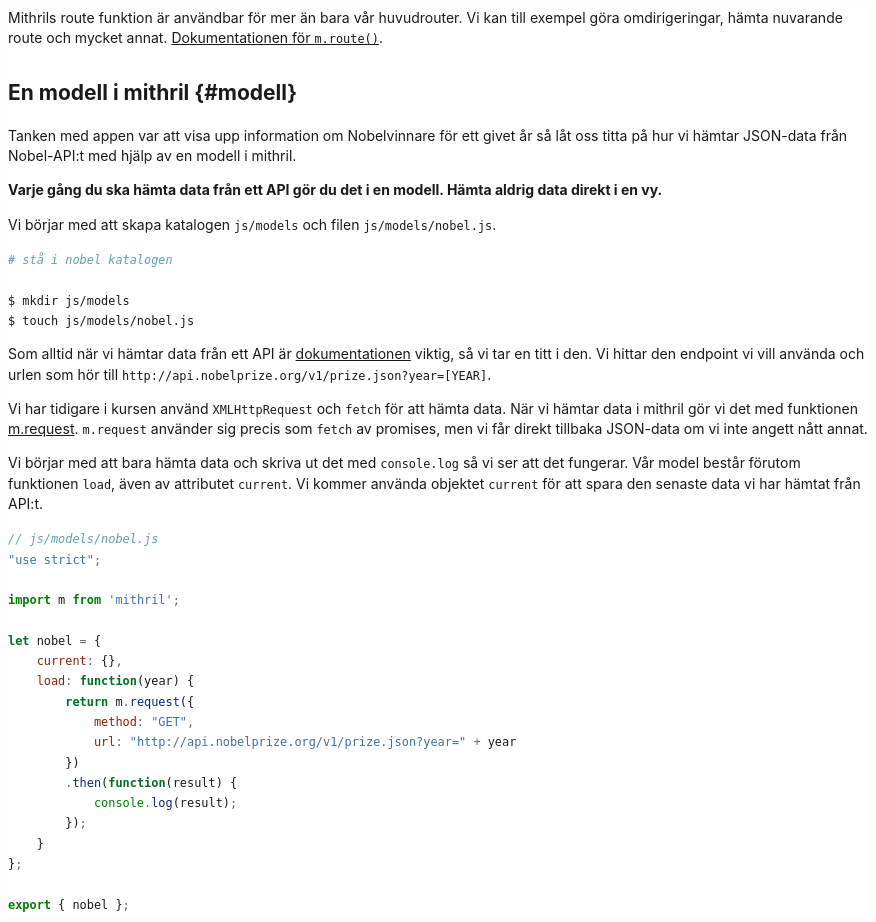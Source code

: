 ```javascript
```

Mithrils route funktion är användbar för mer än bara vår huvudrouter. Vi kan till exempel göra omdirigeringar, hämta nuvarande route och mycket annat. [Dokumentationen för `m.route()`](http://mithril.js.org/route.html).



En modell i mithril {#modell}
--------------------------------------
Tanken med appen var att visa upp information om Nobelvinnare för ett givet år så låt oss titta på hur vi hämtar JSON-data från Nobel-API:t med hjälp av en modell i mithril.

**Varje gång du ska hämta data från ett API gör du det i en modell. Hämta aldrig data direkt i en vy.**

Vi börjar med att skapa katalogen `js/models` och filen `js/models/nobel.js`.

```bash
# stå i nobel katalogen

$ mkdir js/models
$ touch js/models/nobel.js
```

Som alltid när vi hämtar data från ett API är [dokumentationen](https://nobelprize.readme.io) viktig, så vi tar en titt i den. Vi hittar den endpoint vi vill använda och urlen som hör till `http://api.nobelprize.org/v1/prize.json?year=[YEAR]`.

Vi har tidigare i kursen använd `XMLHttpRequest` och `fetch` för att hämta data. När vi hämtar data i mithril gör vi det med funktionen [m.request](https://mithril.js.org/request.html). `m.request` använder sig precis som `fetch` av promises, men vi får direkt tillbaka JSON-data om vi inte angett nått annat.

Vi börjar med att bara hämta data och skriva ut det med `console.log` så vi ser att det fungerar. Vår model består förutom funktionen `load`, även av attributet `current`. Vi kommer använda objektet `current` för att spara den senaste data vi har hämtat från API:t.

```javascript
// js/models/nobel.js
"use strict";

import m from 'mithril';

let nobel = {
    current: {},
    load: function(year) {
        return m.request({
            method: "GET",
            url: "http://api.nobelprize.org/v1/prize.json?year=" + year
        })
        .then(function(result) {
            console.log(result);
        });
    }
};

export { nobel };
```
